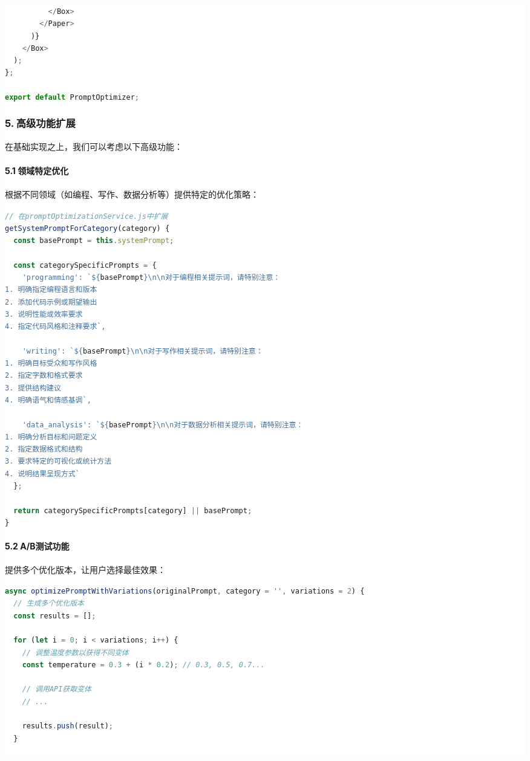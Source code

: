 ```jsx
          </Box>
        </Paper>
      )}
    </Box>
  );
};

export default PromptOptimizer;
```

### 5. 高级功能扩展

在基础实现之上，我们可以考虑以下高级功能：

#### 5.1 领域特定优化

根据不同领域（如编程、写作、数据分析等）提供特定的优化策略：

```javascript
// 在promptOptimizationService.js中扩展
getSystemPromptForCategory(category) {
  const basePrompt = this.systemPrompt;
  
  const categorySpecificPrompts = {
    'programming': `${basePrompt}\n\n对于编程相关提示词，请特别注意：
1. 明确指定编程语言和版本
2. 添加代码示例或期望输出
3. 说明性能或效率要求
4. 指定代码风格和注释要求`,
    
    'writing': `${basePrompt}\n\n对于写作相关提示词，请特别注意：
1. 明确目标受众和写作风格
2. 指定字数和格式要求
3. 提供结构建议
4. 明确语气和情感基调`,
    
    'data_analysis': `${basePrompt}\n\n对于数据分析相关提示词，请特别注意：
1. 明确分析目标和问题定义
2. 指定数据格式和结构
3. 要求特定的可视化或统计方法
4. 说明结果呈现方式`
  };
  
  return categorySpecificPrompts[category] || basePrompt;
}
```

#### 5.2 A/B测试功能

提供多个优化版本，让用户选择最佳效果：

```javascript
async optimizePromptWithVariations(originalPrompt, category = '', variations = 2) {
  // 生成多个优化版本
  const results = [];
  
  for (let i = 0; i < variations; i++) {
    // 调整温度参数以获得不同变体
    const temperature = 0.3 + (i * 0.2); // 0.3, 0.5, 0.7...
    
    // 调用API获取变体
    // ...
    
    results.push(result);
  }
  
```